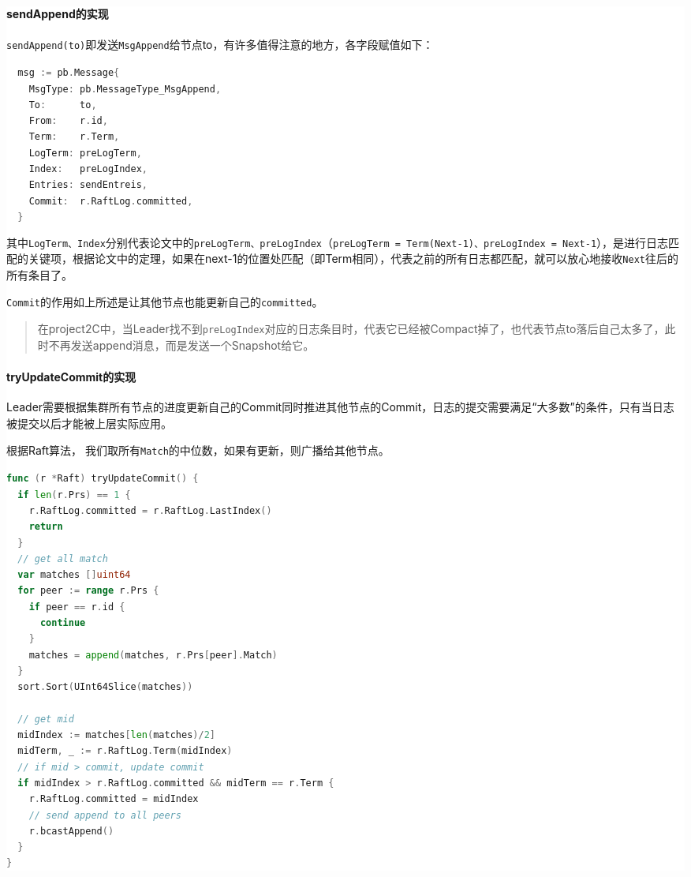 #### sendAppend的实现

​`sendAppend(to)`​即发送`MsgAppend`​给节点to，有许多值得注意的地方，各字段赋值如下：

```go
  msg := pb.Message{
    MsgType: pb.MessageType_MsgAppend,
    To:      to,
    From:    r.id,
    Term:    r.Term,
    LogTerm: preLogTerm,
    Index:   preLogIndex,
    Entries: sendEntreis,
    Commit:  r.RaftLog.committed,
  }
```

其中`LogTerm、Index`​分别代表论文中的`preLogTerm、preLogIndex`​（`preLogTerm = Term(Next-1)、preLogIndex = Next-1`​），是进行日志匹配的关键项，根据论文中的定理，如果在next-1的位置处匹配（即Term相同），代表之前的所有日志都匹配，就可以放心地接收`Next`​往后的所有条目了。

​`Commit`​的作用如上所述是让其他节点也能更新自己的`committed`​。

> 在project2C中，当Leader找不到`preLogIndex`​对应的日志条目时，代表它已经被Compact掉了，也代表节点to落后自己太多了，此时不再发送append消息，而是发送一个Snapshot给它。

#### tryUpdateCommit的实现

Leader需要根据集群所有节点的进度更新自己的Commit同时推进其他节点的Commit，日志的提交需要满足“大多数”的条件，只有当日志被提交以后才能被上层实际应用。

根据Raft算法， 我们取所有`Match`​的中位数，如果有更新，则广播给其他节点。

```go
func (r *Raft) tryUpdateCommit() {
  if len(r.Prs) == 1 {
    r.RaftLog.committed = r.RaftLog.LastIndex()
    return
  }
  // get all match
  var matches []uint64
  for peer := range r.Prs {
    if peer == r.id {
      continue
    }
    matches = append(matches, r.Prs[peer].Match)
  }
  sort.Sort(UInt64Slice(matches))

  // get mid
  midIndex := matches[len(matches)/2]
  midTerm, _ := r.RaftLog.Term(midIndex)
  // if mid > commit, update commit
  if midIndex > r.RaftLog.committed && midTerm == r.Term {
    r.RaftLog.committed = midIndex
    // send append to all peers
    r.bcastAppend()
  }
}
```
